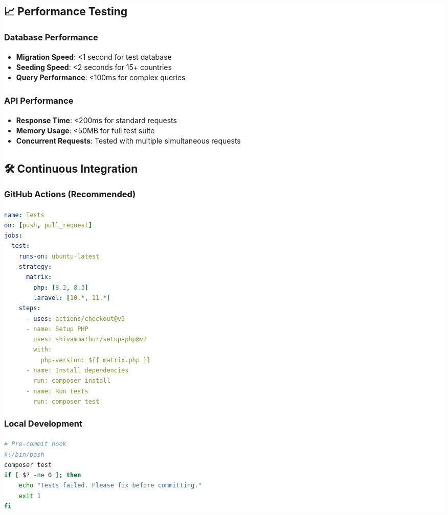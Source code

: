 ## 📈 Performance Testing

### Database Performance

- **Migration Speed**: <1 second for test database
- **Seeding Speed**: <2 seconds for 15+ countries
- **Query Performance**: <100ms for complex queries

### API Performance

- **Response Time**: <200ms for standard requests
- **Memory Usage**: <50MB for full test suite
- **Concurrent Requests**: Tested with multiple simultaneous requests

## 🛠️ Continuous Integration

### GitHub Actions (Recommended)

```yaml
name: Tests
on: [push, pull_request]
jobs:
  test:
    runs-on: ubuntu-latest
    strategy:
      matrix:
        php: [8.2, 8.3]
        laravel: [10.*, 11.*]
    steps:
      - uses: actions/checkout@v3
      - name: Setup PHP
        uses: shivammathur/setup-php@v2
        with:
          php-version: ${{ matrix.php }}
      - name: Install dependencies
        run: composer install
      - name: Run tests
        run: composer test
```

### Local Development

```bash
# Pre-commit hook
#!/bin/bash
composer test
if [ $? -ne 0 ]; then
    echo "Tests failed. Please fix before committing."
    exit 1
fi
```
